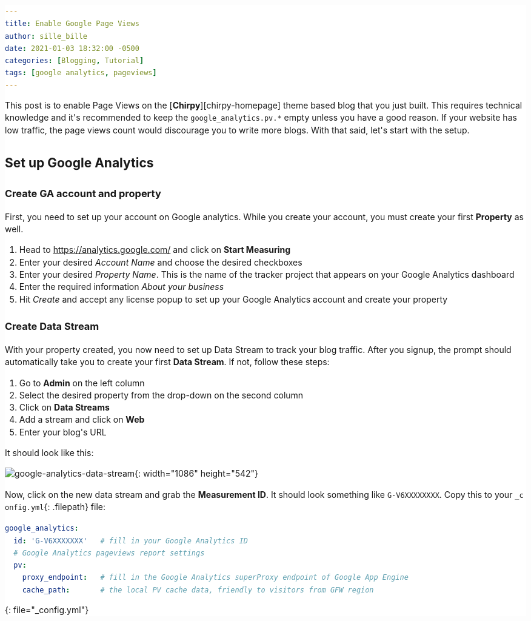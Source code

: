 ```yaml
---
title: Enable Google Page Views
author: sille_bille
date: 2021-01-03 18:32:00 -0500
categories: [Blogging, Tutorial]
tags: [google analytics, pageviews]
---
```



This post is to enable Page Views on the [**Chirpy**][chirpy-homepage] theme based blog that you just built. This requires technical knowledge and it's recommended to keep the `google_analytics.pv.*` empty unless you have a good reason. If your website has low traffic, the page views count would discourage you to write more blogs. With that said, let's start with the setup.

## Set up Google Analytics

### Create GA account and property

First, you need to set up your account on Google analytics. While you create your account, you must create your first **Property** as well.

1. Head to <https://analytics.google.com/> and click on **Start Measuring**
2. Enter your desired _Account Name_ and choose the desired checkboxes
3. Enter your desired _Property Name_. This is the name of the tracker project that appears on your Google Analytics dashboard
4. Enter the required information _About your business_
5. Hit _Create_ and accept any license popup to set up your Google Analytics account and create your property

### Create Data Stream

With your property created, you now need to set up Data Stream to track your blog traffic. After you signup, the prompt should automatically take you to create your first **Data Stream**. If not, follow these steps:

1. Go to **Admin** on the left column
2. Select the desired property from the drop-down on the second column
3. Click on **Data Streams**
4. Add a stream and click on **Web**
5. Enter your blog's URL

It should look like this:

![google-analytics-data-stream](/posts/20210103/01-google-analytics-data-stream.png){: width="1086" height="542"}

Now, click on the new data stream and grab the **Measurement ID**. It should look something like `G-V6XXXXXXXX`. Copy this to your `_config.yml`{: .filepath} file:

```yaml
google_analytics:
  id: 'G-V6XXXXXXX'   # fill in your Google Analytics ID
  # Google Analytics pageviews report settings
  pv:
    proxy_endpoint:   # fill in the Google Analytics superProxy endpoint of Google App Engine
    cache_path:       # the local PV cache data, friendly to visitors from GFW region
```
{: file="_config.yml"}


[^ga-filters]: [Google Analytics Core Reporting API: Filters](https://developers.google.com/analytics/devguides/reporting/core/v3/reference#filters)
[chirpy-homepage]: https://github.com/cotes2020/jekyll-theme-chirpy/